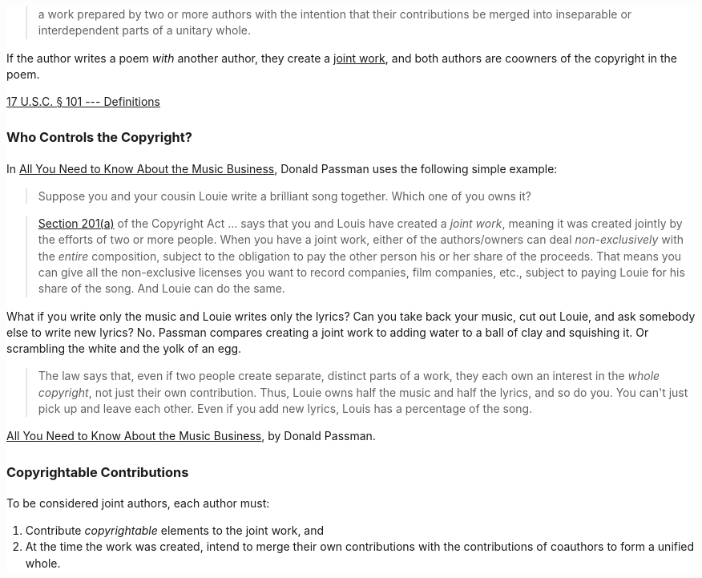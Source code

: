 > a work prepared by two or more authors 
> with the intention that their contributions 
> be merged into inseparable or interdependent parts 
> of a unitary whole.

If the author writes a poem *with* another author, 
they create a [joint work][201], 
and both authors are coowners of the copyright in the poem. 

[17 U.S.C. § 101 --- Definitions][101]

### Who Controls the Copyright?

In [All You Need to Know About the Music Business][passman], 
Donald Passman uses the following simple example:

> Suppose you and your cousin Louie write a brilliant song together. 
> Which one of you owns it? 

> [Section 201(a)][201] of the Copyright Act &hellip; 
> says that you and Louis have created a *joint work*, 
> meaning it was created jointly by the efforts of two or more people. 
> When you have a joint work, 
> either of the authors/owners can deal *non-exclusively* 
> with the *entire* composition, 
> subject to the obligation to pay the other person 
> his or her share of the proceeds. 
> That means you can give all the non-exclusive licenses you want 
> to record companies, film companies, etc., 
> subject to paying Louie for his share of the song. 
> And Louie can do the same.

What if you write only the music and Louie writes only the lyrics? 
Can you take back your music, cut out Louie, 
and ask somebody else to write new lyrics?
No. Passman compares creating a joint work to adding water to a ball of clay and squishing it. Or scrambling the white and the yolk of an egg. 

> The law says that, 
> even if two people create separate, distinct parts of a work, 
> they each own an interest in the *whole copyright*, 
> not just their own contribution. 
> Thus, Louie owns half the music and half the lyrics, and so do you. 
> You can't just pick up and leave each other. 
> Even if you add new lyrics, 
> Louis has a percentage of the song.

[All You Need to Know About the Music Business][passman], by Donald Passman.

### Copyrightable Contributions

To be considered joint authors, each author must:

1. Contribute *copyrightable* elements to the joint work, and
2. At the time the work was created, intend to merge their own contributions with the contributions of coauthors to form a unified whole. 


[leslie]: http://lottfischer.com/general.php?category=Resources&subhead=Articles&headline=+When+does+an+Editor%E2%80%99s+input+create+a+Joint+Work+of+Authorship "When Does Creative Input Become Joint Authorship?"
[ccnv]:	http://lawschool.westlaw.com/shared/westlawRedirect.aspx?task=find&cite=109+S.Ct.+2166&appflag=67.12 "Community For Creative Non-Violence v. Reid"
[jayz_lawsuit]:	http://www.nydailynews.com/entertainment/gossip/jay-z-hit-run-town-illegally-sampled-60s-song-suit-article-1.1509052#ixzz2jw9zmZfb "Jay Z"
[mabley]: http://en.wikipedia.org/wiki/Moms_Mabley "Moms Mabley"
[circ56a]: http://copyright.gov/circs/circ56a.pdf 
[101]: http://www.copyright.gov/title17/92chap1.html#101 "Section 101: Defintions"
[102]: http://www.copyright.gov/title17/92chap1.html#102 "Section 102: Subject Matter"
[106]: http://www.copyright.gov/title17/92chap1.html#106 "Section 106: Exlusive rights in copyrighted works"
[201]: http://www.copyright.gov/title17/92chap2.html#201 "Section 201: Ownership of Copyright"
[203]: https://www.copyright.gov/title17/92chap2.html#203 "Termination of transfers and licenses"
[beastie]: https://www.youtube.com/watch?v=KARQOgivaGA
[passman]: https://www.amazon.com/Need-Know-About-Music-Business/dp/1501122185/inscape-20 "Donald Passman, All You Need To Know About The Music Business"
[goodcopy]: https://www.youtube.com/watch?v=ByY6j0qzOyM "A documentary featuring Girl Talk, Danger Mouse, and many others."